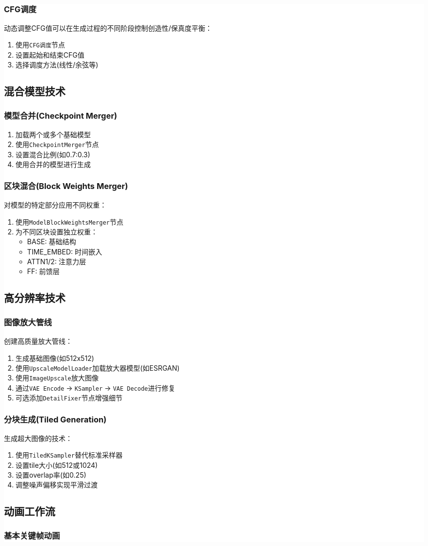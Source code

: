 ### CFG调度

动态调整CFG值可以在生成过程的不同阶段控制创造性/保真度平衡：

1. 使用`CFG调度`节点
2. 设置起始和结束CFG值
3. 选择调度方法(线性/余弦等)

## 混合模型技术

### 模型合并(Checkpoint Merger)

1. 加载两个或多个基础模型
2. 使用`CheckpointMerger`节点
3. 设置混合比例(如0.7:0.3)
4. 使用合并的模型进行生成

### 区块混合(Block Weights Merger)

对模型的特定部分应用不同权重：

1. 使用`ModelBlockWeightsMerger`节点
2. 为不同区块设置独立权重：
   - BASE: 基础结构
   - TIME_EMBED: 时间嵌入
   - ATTN1/2: 注意力层
   - FF: 前馈层

## 高分辨率技术

### 图像放大管线

创建高质量放大管线：

1. 生成基础图像(如512x512)
2. 使用`UpscaleModelLoader`加载放大器模型(如ESRGAN)
3. 使用`ImageUpscale`放大图像
4. 通过`VAE Encode` → `KSampler` → `VAE Decode`进行修复
5. 可选添加`DetailFixer`节点增强细节

### 分块生成(Tiled Generation)

生成超大图像的技术：

1. 使用`TiledKSampler`替代标准采样器
2. 设置tile大小(如512或1024)
3. 设置overlap率(如0.25)
4. 调整噪声偏移实现平滑过渡

## 动画工作流

### 基本关键帧动画
